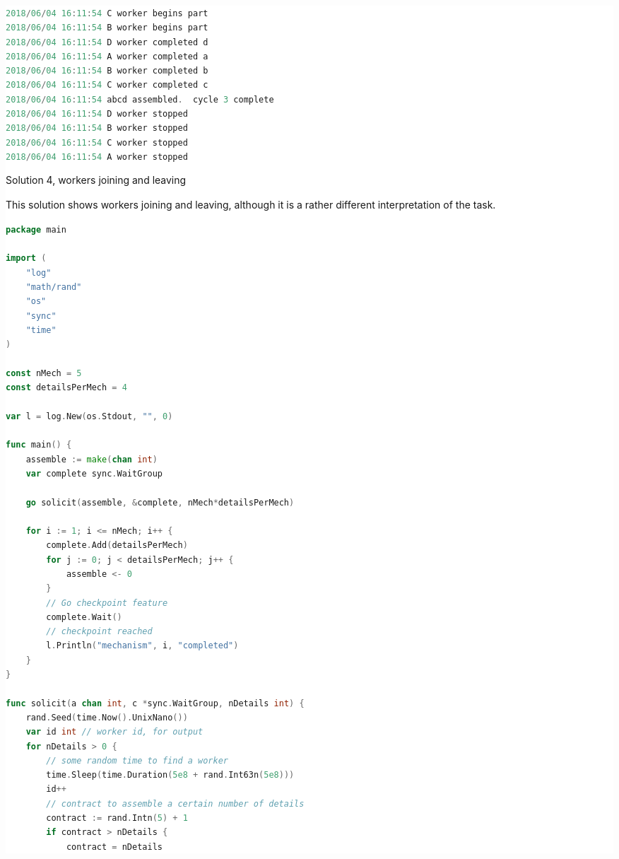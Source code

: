 ```go
2018/06/04 16:11:54 C worker begins part
2018/06/04 16:11:54 B worker begins part
2018/06/04 16:11:54 D worker completed d
2018/06/04 16:11:54 A worker completed a
2018/06/04 16:11:54 B worker completed b
2018/06/04 16:11:54 C worker completed c
2018/06/04 16:11:54 abcd assembled.  cycle 3 complete
2018/06/04 16:11:54 D worker stopped
2018/06/04 16:11:54 B worker stopped
2018/06/04 16:11:54 C worker stopped
2018/06/04 16:11:54 A worker stopped

```

Solution 4, workers joining and leaving

This solution shows workers joining and leaving, although it is a rather different interpretation of the task.

```go
package main
 
import (
    "log"
    "math/rand"
    "os"
    "sync"
    "time"
)
 
const nMech = 5
const detailsPerMech = 4
 
var l = log.New(os.Stdout, "", 0)
 
func main() {
    assemble := make(chan int)
    var complete sync.WaitGroup
 
    go solicit(assemble, &complete, nMech*detailsPerMech)
 
    for i := 1; i <= nMech; i++ {
        complete.Add(detailsPerMech)
        for j := 0; j < detailsPerMech; j++ {
            assemble <- 0
        }
        // Go checkpoint feature
        complete.Wait()
        // checkpoint reached
        l.Println("mechanism", i, "completed")
    }
}
 
func solicit(a chan int, c *sync.WaitGroup, nDetails int) {
    rand.Seed(time.Now().UnixNano())
    var id int // worker id, for output
    for nDetails > 0 {
        // some random time to find a worker
        time.Sleep(time.Duration(5e8 + rand.Int63n(5e8)))
        id++
        // contract to assemble a certain number of details
        contract := rand.Intn(5) + 1
        if contract > nDetails {
            contract = nDetails
```
